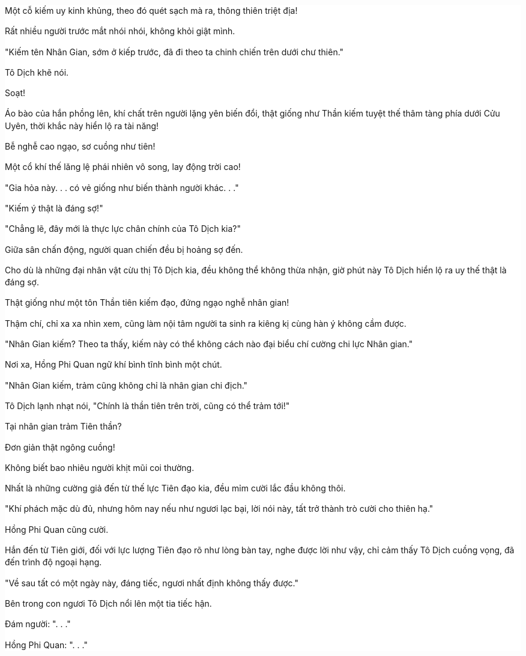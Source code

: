 Một cỗ kiếm uy kinh khủng, theo đó quét sạch mà ra, thông thiên triệt địa!

Rất nhiều người trước mắt nhói nhói, không khỏi giật mình.

"Kiếm tên Nhân Gian, sớm ở kiếp trước, đã đi theo ta chinh chiến trên dưới chư thiên."

Tô Dịch khẽ nói.

Soạt!

Áo bào của hắn phồng lên, khí chất trên người lặng yên biến đổi, thật giống như Thần kiếm tuyệt thế thâm tàng phía dưới Cửu Uyên, thời khắc này hiển lộ ra tài năng!

Bễ nghễ cao ngạo, sơ cuồng như tiên!

Một cổ khí thế lăng lệ phái nhiên vô song, lay động trời cao!

"Gia hỏa này. . . có vẻ giống như biến thành người khác. . ."

"Kiếm ý thật là đáng sợ!"

"Chẳng lẽ, đây mới là thực lực chân chính của Tô Dịch kia?"

Giữa sân chấn động, người quan chiến đều bị hoảng sợ đến.

Cho dù là những đại nhân vật cừu thị Tô Dịch kia, đều không thể không thừa nhận, giờ phút này Tô Dịch hiển lộ ra uy thế thật là đáng sợ.

Thật giống như một tôn Thần tiên kiếm đạo, đứng ngạo nghễ nhân gian!

Thậm chí, chỉ xa xa nhìn xem, cũng làm nội tâm người ta sinh ra kiêng kị cùng hàn ý không cầm được.

"Nhân Gian kiếm? Theo ta thấy, kiếm này có thể không cách nào đại biểu chí cường chi lực Nhân gian."

Nơi xa, Hồng Phi Quan ngữ khí bình tĩnh bình một chút.

"Nhân Gian kiếm, trảm cũng không chỉ là nhân gian chi địch."

Tô Dịch lạnh nhạt nói, "Chính là thần tiên trên trời, cũng có thể trảm tới!"

Tại nhân gian trảm Tiên thần?

Đơn giản thật ngông cuồng!

Không biết bao nhiêu người khịt mũi coi thường.

Nhất là những cường giả đến từ thế lực Tiên đạo kia, đều mỉm cười lắc đầu không thôi.

"Khí phách mặc dù đủ, nhưng hôm nay nếu như ngươi lạc bại, lời nói này, tất trở thành trò cười cho thiên hạ."

Hồng Phi Quan cũng cười.

Hắn đến từ Tiên giới, đối với lực lượng Tiên đạo rõ như lòng bàn tay, nghe được lời như vậy, chỉ cảm thấy Tô Dịch cuồng vọng, đã đến trình độ ngoại hạng.

"Về sau tất có một ngày này, đáng tiếc, ngươi nhất định không thấy được."

Bên trong con ngươi Tô Dịch nổi lên một tia tiếc hận.

Đám người: ". . ."

Hồng Phi Quan: ". . ."
